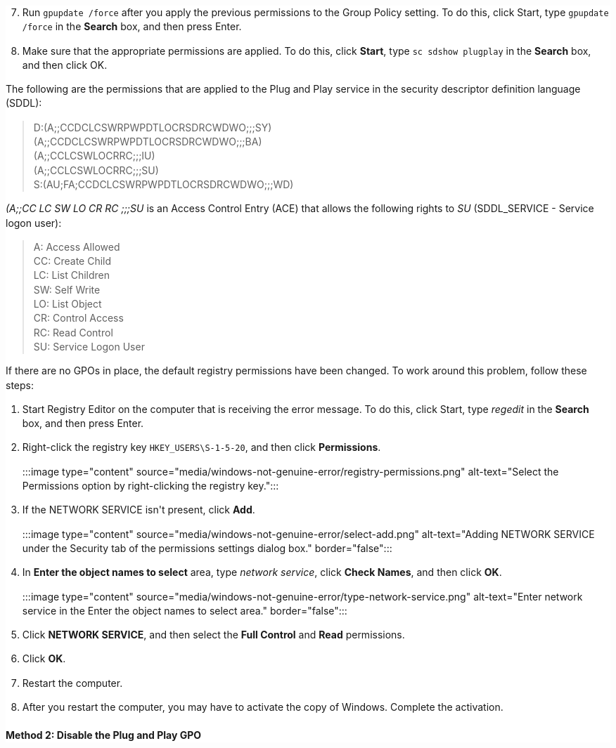 7. Run `gpupdate /force` after you apply the previous permissions to the Group Policy setting. To do this, click Start, type `gpupdate /force` in the **Search** box, and then press Enter.

8. Make sure that the appropriate permissions are applied. To do this, click **Start**, type `sc sdshow plugplay` in the **Search** box, and then click OK.

The following are the permissions that are applied to the Plug and Play service in the security descriptor definition language (SDDL):

> D:(A;;CCDCLCSWRPWPDTLOCRSDRCWDWO;;;SY)  
(A;;CCDCLCSWRPWPDTLOCRSDRCWDWO;;;BA)  
(A;;CCLCSWLOCRRC;;;IU)  
(A;;CCLCSWLOCRRC;;;SU)  
S:(AU;FA;CCDCLCSWRPWPDTLOCRSDRCWDWO;;;WD)

*(A;;CC LC SW LO CR RC ;;;SU* is an Access Control Entry (ACE) that allows the following rights to *SU* (SDDL_SERVICE - Service logon user):  

> A: Access Allowed  
CC: Create Child  
LC: List Children  
SW: Self Write  
LO: List Object  
CR: Control Access  
RC: Read Control  
SU: Service Logon User

If there are no GPOs in place, the default registry permissions have been changed. To work around this problem, follow these steps:

1. Start Registry Editor on the computer that is receiving the error message. To do this, click Start, type *regedit* in the **Search** box, and then press Enter.

2. Right-click the registry key `HKEY_USERS\S-1-5-20`, and then click **Permissions**.

    :::image type="content" source="media/windows-not-genuine-error/registry-permissions.png" alt-text="Select the Permissions option by right-clicking the registry key.":::

3. If the NETWORK SERVICE isn't present, click **Add**.

    :::image type="content" source="media/windows-not-genuine-error/select-add.png" alt-text="Adding NETWORK SERVICE under the Security tab of the permissions settings dialog box." border="false":::

4. In **Enter the object names to select** area, type *network service*, click **Check Names**, and then click **OK**.

    :::image type="content" source="media/windows-not-genuine-error/type-network-service.png" alt-text="Enter network service in the Enter the object names to select area." border="false":::

5. Click **NETWORK SERVICE**, and then select the **Full Control** and **Read** permissions.

6. Click **OK**.
7. Restart the computer.
8. After you restart the computer, you may have to activate the copy of Windows. Complete the activation.

#### Method 2: Disable the Plug and Play GPO
